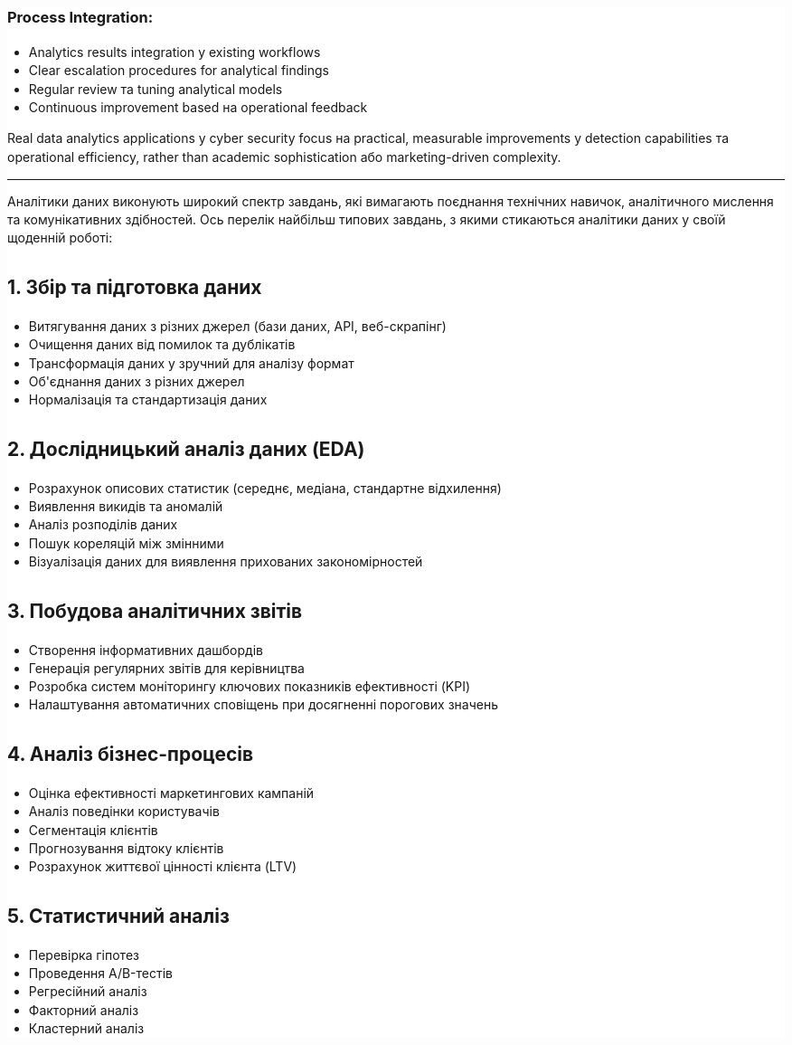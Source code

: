 ### Process Integration:
- Analytics results integration у existing workflows
- Clear escalation procedures for analytical findings
- Regular review та tuning analytical models
- Continuous improvement based на operational feedback

Real data analytics applications у cyber security focus на practical, measurable improvements у detection capabilities та operational efficiency, rather than academic sophistication або marketing-driven complexity.



------------------------------------------------------------------------

Аналітики даних виконують широкий спектр завдань, які вимагають поєднання технічних навичок, аналітичного мислення та комунікативних здібностей. Ось перелік найбільш типових завдань, з якими стикаються аналітики даних у своїй щоденній роботі:

## 1. Збір та підготовка даних
- Витягування даних з різних джерел (бази даних, API, веб-скрапінг)
- Очищення даних від помилок та дублікатів
- Трансформація даних у зручний для аналізу формат
- Об'єднання даних з різних джерел
- Нормалізація та стандартизація даних

## 2. Дослідницький аналіз даних (EDA)
- Розрахунок описових статистик (середнє, медіана, стандартне відхилення)
- Виявлення викидів та аномалій
- Аналіз розподілів даних
- Пошук кореляцій між змінними
- Візуалізація даних для виявлення прихованих закономірностей

## 3. Побудова аналітичних звітів
- Створення інформативних дашбордів
- Генерація регулярних звітів для керівництва
- Розробка систем моніторингу ключових показників ефективності (KPI)
- Налаштування автоматичних сповіщень при досягненні порогових значень

## 4. Аналіз бізнес-процесів
- Оцінка ефективності маркетингових кампаній
- Аналіз поведінки користувачів
- Сегментація клієнтів
- Прогнозування відтоку клієнтів
- Розрахунок життєвої цінності клієнта (LTV)

## 5. Статистичний аналіз
- Перевірка гіпотез
- Проведення A/B-тестів
- Регресійний аналіз
- Факторний аналіз
- Кластерний аналіз
